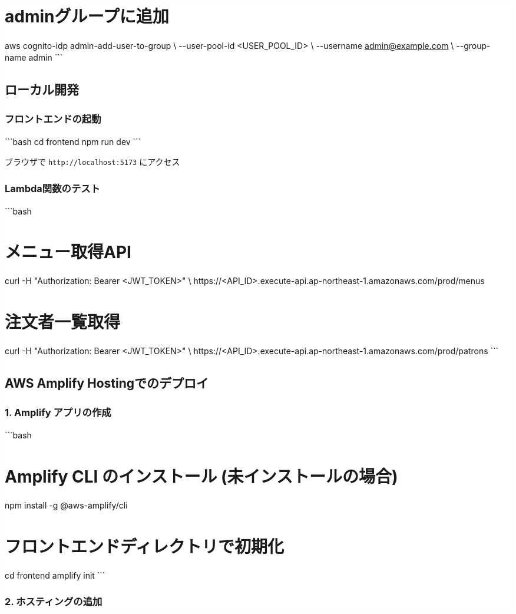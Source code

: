# adminグループに追加
aws cognito-idp admin-add-user-to-group \\
    --user-pool-id <USER_POOL_ID> \\
    --username admin@example.com \\
    --group-name admin
\`\`\`

## ローカル開発

### フロントエンドの起動

\`\`\`bash
cd frontend
npm run dev
\`\`\`

ブラウザで `http://localhost:5173` にアクセス

### Lambda関数のテスト

\`\`\`bash
# メニュー取得API
curl -H "Authorization: Bearer <JWT_TOKEN>" \\
     https://<API_ID>.execute-api.ap-northeast-1.amazonaws.com/prod/menus

# 注文者一覧取得
curl -H "Authorization: Bearer <JWT_TOKEN>" \\
     https://<API_ID>.execute-api.ap-northeast-1.amazonaws.com/prod/patrons
\`\`\`

## AWS Amplify Hostingでのデプロイ

### 1. Amplify アプリの作成

\`\`\`bash
# Amplify CLI のインストール (未インストールの場合)
npm install -g @aws-amplify/cli

# フロントエンドディレクトリで初期化
cd frontend
amplify init
\`\`\`

### 2. ホスティングの追加
